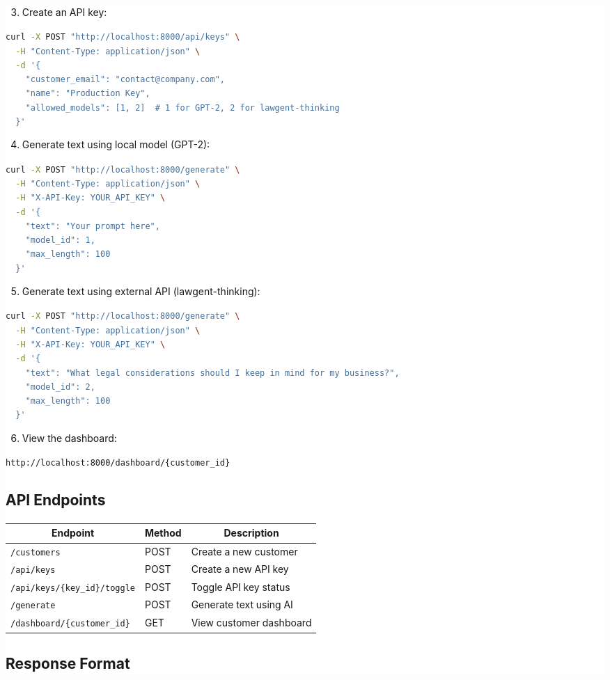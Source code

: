 3. Create an API key:
```bash
curl -X POST "http://localhost:8000/api/keys" \
  -H "Content-Type: application/json" \
  -d '{
    "customer_email": "contact@company.com",
    "name": "Production Key",
    "allowed_models": [1, 2]  # 1 for GPT-2, 2 for lawgent-thinking
  }'
```

4. Generate text using local model (GPT-2):
```bash
curl -X POST "http://localhost:8000/generate" \
  -H "Content-Type: application/json" \
  -H "X-API-Key: YOUR_API_KEY" \
  -d '{
    "text": "Your prompt here",
    "model_id": 1,
    "max_length": 100
  }'
```

5. Generate text using external API (lawgent-thinking):
```bash
curl -X POST "http://localhost:8000/generate" \
  -H "Content-Type: application/json" \
  -H "X-API-Key: YOUR_API_KEY" \
  -d '{
    "text": "What legal considerations should I keep in mind for my business?",
    "model_id": 2,
    "max_length": 100
  }'
```

6. View the dashboard:
```
http://localhost:8000/dashboard/{customer_id}
```

## API Endpoints

| Endpoint | Method | Description |
|----------|--------|-------------|
| `/customers` | POST | Create a new customer |
| `/api/keys` | POST | Create a new API key |
| `/api/keys/{key_id}/toggle` | POST | Toggle API key status |
| `/generate` | POST | Generate text using AI |
| `/dashboard/{customer_id}` | GET | View customer dashboard |

## Response Format
